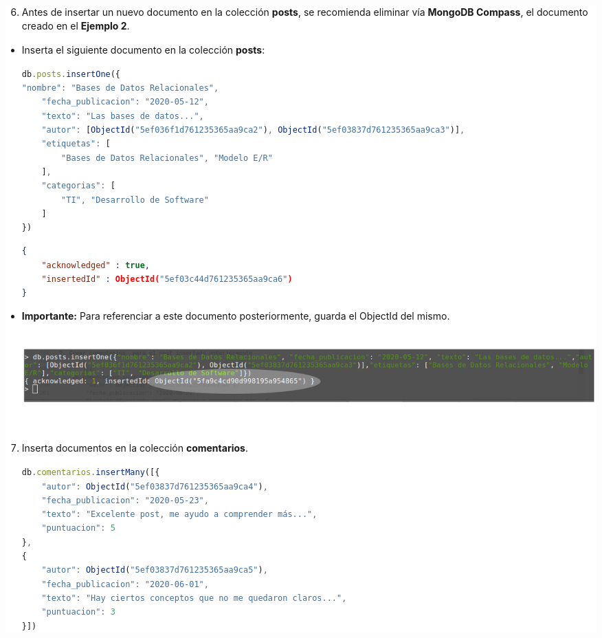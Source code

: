 6. Antes de insertar un nuevo documento en la colección <b>posts</b>, se recomienda eliminar vía <b>MongoDB Compass</b>, el documento creado en el <b>Ejemplo 2</b>. 

- Inserta el siguiente documento en la colección <b>posts</b>:

    ```jsx
    db.posts.insertOne({
    "nombre": "Bases de Datos Relacionales",
        "fecha_publicacion": "2020-05-12",
        "texto": "Las bases de datos...",
        "autor": [ObjectId("5ef036f1d761235365aa9ca2"), ObjectId("5ef03837d761235365aa9ca3")],
        "etiquetas": [
            "Bases de Datos Relacionales", "Modelo E/R"
        ],
        "categorias": [
            "TI", "Desarrollo de Software"
        ]
    })
    ```

    ```json
    {
    	"acknowledged" : true,
    	"insertedId" : ObjectId("5ef03c44d761235365aa9ca6")
    }
    ```

- <b>Importante:</b> Para referenciar a este documento posteriormente, guarda el ObjectId del mismo.
![img/PostsInsertado.png](img/PostsInsertado.png)    

7. Inserta documentos en la colección <b>comentarios</b>.

    ```jsx
    db.comentarios.insertMany([{
        "autor": ObjectId("5ef03837d761235365aa9ca4"),
        "fecha_publicacion": "2020-05-23",
        "texto": "Excelente post, me ayudo a comprender más...",
        "puntuacion": 5
    },
    {
        "autor": ObjectId("5ef03837d761235365aa9ca5"),
        "fecha_publicacion": "2020-06-01",
        "texto": "Hay ciertos conceptos que no me quedaron claros...",
        "puntuacion": 3
    }])
    ```
